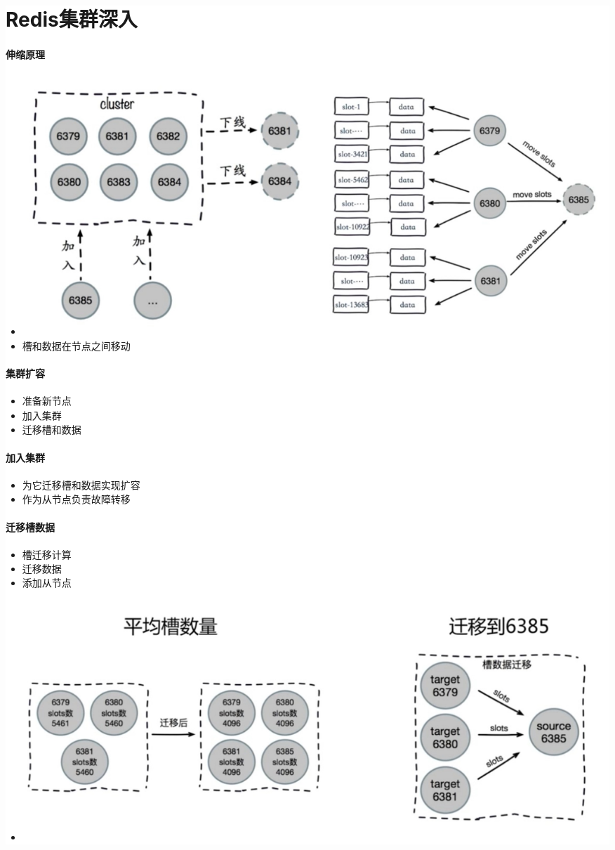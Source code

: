 # Redis集群深入

#### 伸缩原理
* ![-w940](media/15680680837389/15680681507398.jpg)
* 槽和数据在节点之间移动

#### 集群扩容
* 准备新节点
* 加入集群
* 迁移槽和数据

#### 加入集群
* 为它迁移槽和数据实现扩容
* 作为从节点负责故障转移

#### 迁移槽数据
* 槽迁移计算
* 迁移数据
* 添加从节点
* ![-w876](media/15680680837389/15680687611415.jpg)

